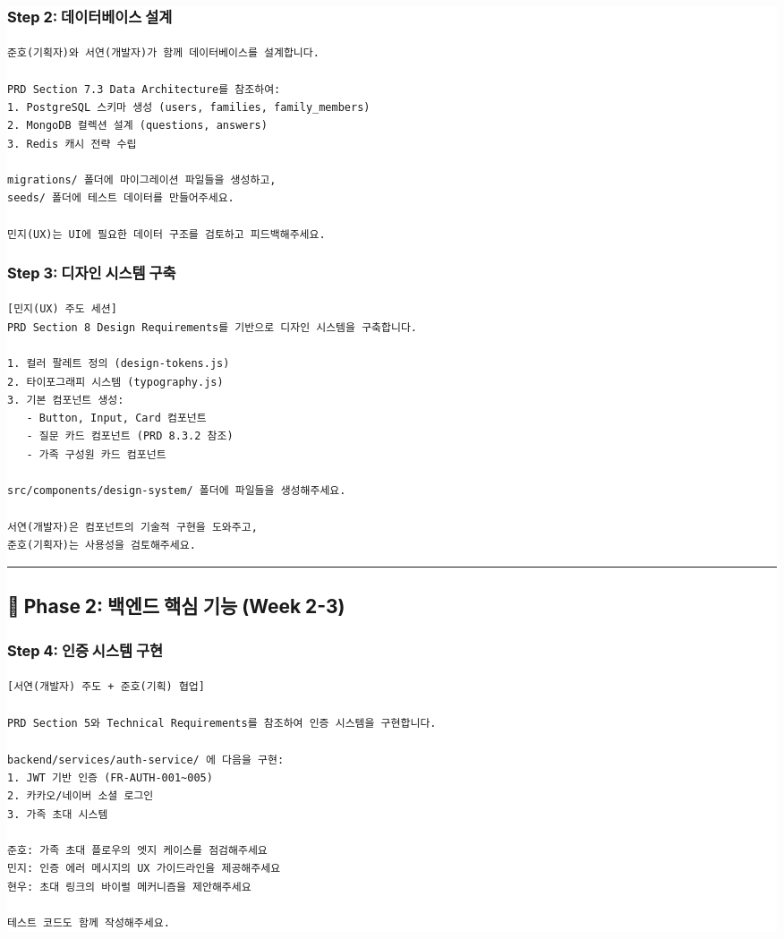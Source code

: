 ### Step 2: 데이터베이스 설계
```
준호(기획자)와 서연(개발자)가 함께 데이터베이스를 설계합니다.

PRD Section 7.3 Data Architecture를 참조하여:
1. PostgreSQL 스키마 생성 (users, families, family_members)
2. MongoDB 컬렉션 설계 (questions, answers)
3. Redis 캐시 전략 수립

migrations/ 폴더에 마이그레이션 파일들을 생성하고,
seeds/ 폴더에 테스트 데이터를 만들어주세요.

민지(UX)는 UI에 필요한 데이터 구조를 검토하고 피드백해주세요.
```

### Step 3: 디자인 시스템 구축
```
[민지(UX) 주도 세션]
PRD Section 8 Design Requirements를 기반으로 디자인 시스템을 구축합니다.

1. 컬러 팔레트 정의 (design-tokens.js)
2. 타이포그래피 시스템 (typography.js)
3. 기본 컴포넌트 생성:
   - Button, Input, Card 컴포넌트
   - 질문 카드 컴포넌트 (PRD 8.3.2 참조)
   - 가족 구성원 카드 컴포넌트

src/components/design-system/ 폴더에 파일들을 생성해주세요.

서연(개발자)은 컴포넌트의 기술적 구현을 도와주고,
준호(기획자)는 사용성을 검토해주세요.
```

---

## 🔧 Phase 2: 백엔드 핵심 기능 (Week 2-3)

### Step 4: 인증 시스템 구현
```
[서연(개발자) 주도 + 준호(기획) 협업]

PRD Section 5와 Technical Requirements를 참조하여 인증 시스템을 구현합니다.

backend/services/auth-service/ 에 다음을 구현:
1. JWT 기반 인증 (FR-AUTH-001~005)
2. 카카오/네이버 소셜 로그인
3. 가족 초대 시스템

준호: 가족 초대 플로우의 엣지 케이스를 점검해주세요
민지: 인증 에러 메시지의 UX 가이드라인을 제공해주세요
현우: 초대 링크의 바이럴 메커니즘을 제안해주세요

테스트 코드도 함께 작성해주세요.
```

